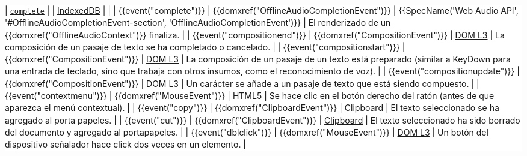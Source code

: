 | [`complete`](/en-US/docs/Web/Reference/Events/complete_indexedDB)                             |                                                          | [IndexedDB](http://www.w3.org/TR/IndexedDB/#transaction)                                                                                                                                                      |                                                                                                                                                                                                                                                                                       |
| {{event("complete")}}                                                                  | {{domxref("OfflineAudioCompletionEvent")}} | {{SpecName('Web Audio API', '#OfflineAudioCompletionEvent-section', 'OfflineAudioCompletionEvent')}}                                                                          | El renderizado de un {{domxref("OfflineAudioContext")}} finaliza.                                                                                                                                                                                                           |
| {{event("compositionend")}}             | {{domxref("CompositionEvent")}}                 | [DOM L3](http://www.w3.org/TR/DOM-Level-3-Events/#event-type-compositionend)                                                                                                                                  | La composición de un pasaje de texto se ha completado o cancelado.                                                                                                                                                                                                                    |
| {{event("compositionstart")}}         | {{domxref("CompositionEvent")}}                 | [DOM L3](http://www.w3.org/TR/DOM-Level-3-Events/#event-type-compositionstart)                                                                                                                                | La composición de un pasaje de un texto está preparado (similar a KeyDown para una entrada de teclado, sino que trabaja con otros insumos, como el reconocimiento de voz).                                                                                                            |
| {{event("compositionupdate")}}         | {{domxref("CompositionEvent")}}                 | [DOM L3](http://www.w3.org/TR/DOM-Level-3-Events/#event-type-compositionupdate)                                                                                                                               | Un carácter se añade a un pasaje de texto que está siendo compuesto.                                                                                                                                                                                                                  |
| {{event("contextmenu")}}                                                              | {{domxref("MouseEvent")}}                         | [HTML5](http://www.w3.org/TR/html5/interactive-elements.html#context-menus)                                                                                                                                   | Se hace clic en el botón derecho del ratón (antes de que aparezca el menú contextual).                                                                                                                                                                                                |
| {{event("copy")}}                                                                      | {{domxref("ClipboardEvent")}}                 | [Clipboard](http://www.w3.org/TR/clipboard-apis/#copy-event)                                                                                                                                                  | El texto seleccionado se ha agregado al porta papeles.                                                                                                                                                                                                                                |
| {{event("cut")}}                                                                          | {{domxref("ClipboardEvent")}}                 | [Clipboard](http://www.w3.org/TR/clipboard-apis/#cut-event)                                                                                                                                                   | El texto seleccionado ha sido borrado del documento y agregado al portapapeles.                                                                                                                                                                                                       |
| {{event("dblclick")}}                                                                  | {{domxref("MouseEvent")}}                         | [DOM L3](http://www.w3.org/TR/DOM-Level-3-Events/#event-type-dblclick)                                                                                                                                        | Un botón del dispositivo señalador hace click dos veces en un elemento.                                                                                                                                                                                                               |